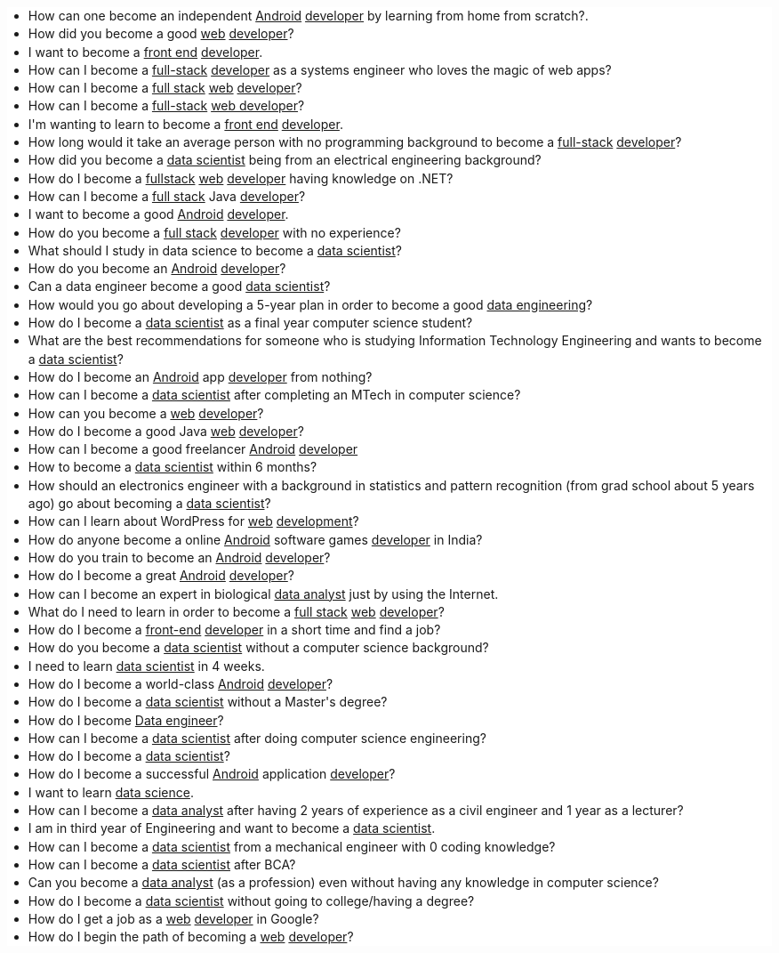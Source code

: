 - How can one become an independent [Android](platform) [developer](main_career) by learning from home from scratch?.
- How did you become a good [web](platform) [developer](main_career)?
- I want to become a [front end](career_position) [developer](main_career).
- How can I become a [full-stack](career_position) [developer](main_career) as a systems engineer who loves the magic of web apps?
- How can I become a [full stack](career_position) [web](platform) [developer](main_career)?
- How can I become a [full-stack](career_position) [web developer](main_career)?
- I'm wanting to learn to become a [front end](career_position) [developer](main_career).
- How long would it take an average person with no programming background to become a [full-stack](career_position) [developer](main_career)?
- How did you become a [data scientist](main_career) being from an electrical engineering background?
- How do I become a [fullstack](career_position) [web](platform) [developer](main_career) having knowledge on .NET?
- How can I become a [full stack](career_position) Java [developer](main_career)?
- I want to become a good [Android](platform) [developer](main_career).
- How do you become a [full stack](career_position) [developer](main_career) with no experience?
- What should I study in data science to become a [data scientist](main_career)?
- How do you become an [Android](platform) [developer](main_career)?
- Can a data engineer become a good [data scientist](main_career)?
- How would you go about developing a 5-year plan in order to become a good [data engineering](main_career)?
- How do I become a [data scientist](main_career) as a final year computer science student?
- What are the best recommendations for someone who is studying Information Technology Engineering and wants to become a [data scientist](main_career)?
- How do I become an [Android](platform) app [developer](main_career) from nothing?
- How can I become a [data scientist](main_career) after completing an MTech in computer science?
- How can you become a [web](platform) [developer](main_career)?
- How do I become a good Java [web](platform) [developer](main_career)?
- How can I become a good freelancer [Android](platform) [developer](main_career)
- How to become a [data scientist](main_career) within 6 months?
- How should an electronics engineer with a background in statistics and pattern recognition (from grad school about 5 years ago) go about becoming a [data scientist](main_career)?
- How can I learn about WordPress for [web](platform) [development](main_career)?
- How do anyone become a online [Android](platform) software games [developer](main_career) in India?
- How do you train to become an [Android](platform) [developer](main_career)?
- How do I become a great [Android](platform) [developer](main_career)?
- How can I become an expert in biological [data analyst](main_career) just by using the Internet.
- What do I need to learn in order to become a [full stack](career_position) [web](platform) [developer](main_career)?
- How do I become a [front-end](career_position) [developer](main_career) in a short time and find a job?
- How do you become a [data scientist](main_career) without a computer science background?
- I need to learn [data scientist](main_career) in 4 weeks.
- How do I become a world-class [Android](platform) [developer](main_career)?
- How do I become a [data scientist](main_career) without a Master's degree?
- How do I become [Data engineer](main_career)?
- How can I become a [data scientist](main_career) after doing computer science engineering?
- How do I become a [data scientist](main_career)?
- How do I become a successful [Android](platform) application [developer](main_career)?
- I want to learn [data science](main_career).
- How can I become a [data analyst](main_career) after having 2 years of experience as a civil engineer and 1 year as a lecturer?
- I am in third year of Engineering and want to become a [data scientist](main_career).
- How can I become a [data scientist](main_career) from a mechanical engineer with 0 coding knowledge?
- How can I become a [data scientist](main_career) after BCA?
- Can you become a [data analyst](main_career) (as a profession) even without having any knowledge in computer science?
- How do I become a [data scientist](main_career) without going to college/having a degree?
- How do I get a job as a [web](platform) [developer](main_career) in Google?
- How do I begin the path of becoming a [web](platform) [developer](main_career)?